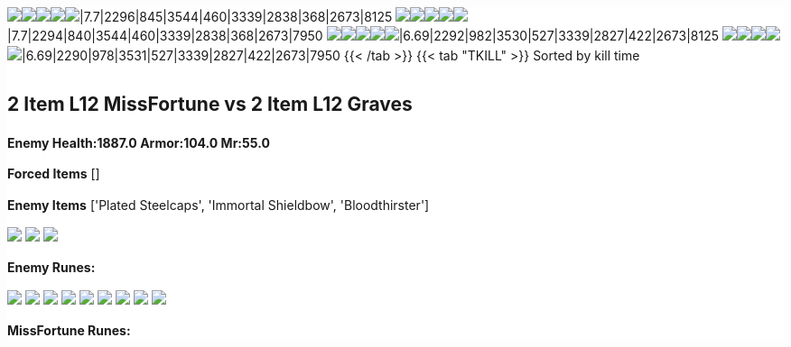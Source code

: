 ![](/item/6676.png)![](/item/3004.png)![](/item/1053.png)![](/item/1055.png)![](/item/1037.png)|7.7|2296|845|3544|460|3339|2838|368|2673|8125
![](/item/6676.png)![](/item/3179.png)![](/item/1053.png)![](/item/1055.png)![](/item/1038.png)|7.7|2294|840|3544|460|3339|2838|368|2673|7950
![](/item/3004.png)![](/item/3033.png)![](/item/1053.png)![](/item/1055.png)![](/item/1037.png)|6.69|2292|982|3530|527|3339|2827|422|2673|8125
![](/item/3179.png)![](/item/3033.png)![](/item/1053.png)![](/item/1055.png)![](/item/1038.png)|6.69|2290|978|3531|527|3339|2827|422|2673|7950
{{< /tab >}}
{{< tab "TKILL" >}}
Sorted by kill time
## 2 Item L12 MissFortune vs 2 Item L12 Graves

**Enemy Health:1887.0 Armor:104.0 Mr:55.0**


**Forced Items** []








**Enemy Items** ['Plated Steelcaps', 'Immortal Shieldbow', 'Bloodthirster']





![](/item/3047.png)
![](/item/6673.png)
![](/item/3072.png)



**Enemy Runes:**





![](/Styles/Precision/FleetFootwork/FleetFootwork.png)
![](/Styles/Precision/Overheal.png)
![](/Styles/Precision/LegendAlacrity/LegendAlacrity.png)
![](/Styles/Precision/CoupDeGrace/CoupDeGrace.png)
![](/Styles/Domination/EyeballCollection/EyeballCollection.png)
![](/Styles/Domination/TreasureHunter/TreasureHunter.png)
![](/StatMods/StatModsAttackSpeedIcon.png)
![](/StatMods/StatModsAdaptiveForceIcon.png)
![](/StatMods/StatModsHealthScalingIcon.png)



**MissFortune Runes:**
